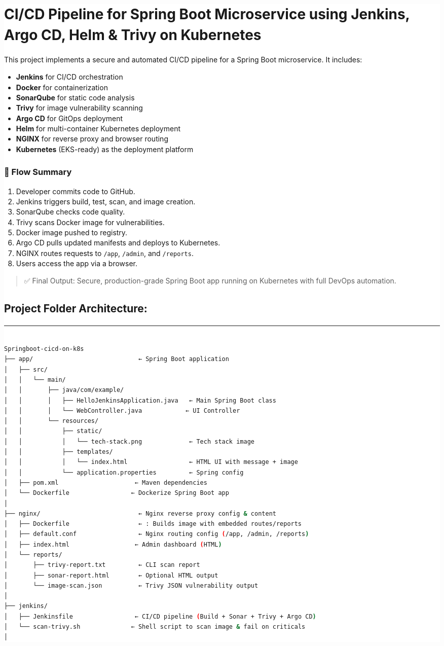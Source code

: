# CI/CD Pipeline for Spring Boot Microservice using Jenkins, Argo CD, Helm & Trivy on Kubernetes

This project implements a secure and automated CI/CD pipeline for a Spring Boot microservice. It includes:

* **Jenkins** for CI/CD orchestration
* **Docker** for containerization
* **SonarQube** for static code analysis
* **Trivy** for image vulnerability scanning
* **Argo CD** for GitOps deployment
* **Helm** for multi-container Kubernetes deployment
* **NGINX** for reverse proxy and browser routing
* **Kubernetes** (EKS-ready) as the deployment platform

### 🔁 Flow Summary

1. Developer commits code to GitHub.
2. Jenkins triggers build, test, scan, and image creation.
3. SonarQube checks code quality.
4. Trivy scans Docker image for vulnerabilities.
5. Docker image pushed to registry.
6. Argo CD pulls updated manifests and deploys to Kubernetes.
7. NGINX routes requests to `/app`, `/admin`, and `/reports`.
8. Users access the app via a browser.

> ✅ Final Output: Secure, production-grade Spring Boot app running on Kubernetes with full DevOps automation.

## Project Folder Architecture:
-------------------------------

```bash

Springboot-cicd-on-k8s
├── app/                             ← Spring Boot application
│   ├── src/
│   │   └── main/
│   │       ├── java/com/example/
│   │       │   ├── HelloJenkinsApplication.java   ← Main Spring Boot class
│   │       │   └── WebController.java            ← UI Controller
│   │       └── resources/
│   │           ├── static/
│   │           │   └── tech-stack.png             ← Tech stack image
│   │           ├── templates/
│   │           │   └── index.html                 ← HTML UI with message + image
│   │           └── application.properties         ← Spring config
│   ├── pom.xml                     ← Maven dependencies
│   └── Dockerfile                 ← Dockerize Spring Boot app
│
├── nginx/                           ← Nginx reverse proxy config & content
│   ├── Dockerfile                   ← : Builds image with embedded routes/reports
│   ├── default.conf                 ← Nginx routing config (/app, /admin, /reports)
│   ├── index.html                  ← Admin dashboard (HTML)
│   └── reports/
│       ├── trivy-report.txt         ← CLI scan report
│       ├── sonar-report.html        ← Optional HTML output
│       └── image-scan.json          ← Trivy JSON vulnerability output
│
├── jenkins/
│   ├── Jenkinsfile                 ← CI/CD pipeline (Build + Sonar + Trivy + Argo CD)
│   └── scan-trivy.sh              ← Shell script to scan image & fail on criticals
│
```